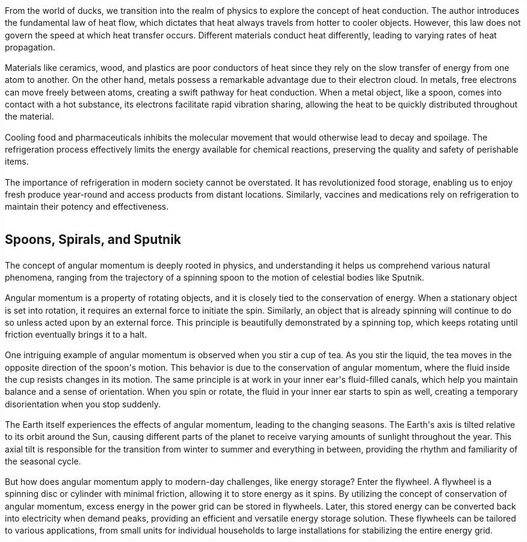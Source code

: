 From the world of ducks, we transition into the realm of physics to explore the concept of heat conduction. The author introduces the fundamental law of heat flow, which dictates that heat always travels from hotter to cooler objects. However, this law does not govern the speed at which heat transfer occurs. Different materials conduct heat differently, leading to varying rates of heat propagation.

Materials like ceramics, wood, and plastics are poor conductors of heat since they rely on the slow transfer of energy from one atom to another. On the other hand, metals possess a remarkable advantage due to their electron cloud. In metals, free electrons can move freely between atoms, creating a swift pathway for heat conduction. When a metal object, like a spoon, comes into contact with a hot substance, its electrons facilitate rapid vibration sharing, allowing the heat to be quickly distributed throughout the material.

Cooling food and pharmaceuticals inhibits the molecular movement that would otherwise lead to decay and spoilage. The refrigeration process effectively limits the energy available for chemical reactions, preserving the quality and safety of perishable items.

The importance of refrigeration in modern society cannot be overstated. It has revolutionized food storage, enabling us to enjoy fresh produce year-round and access products from distant locations. Similarly, vaccines and medications rely on refrigeration to maintain their potency and effectiveness.

## Spoons, Spirals, and Sputnik
The concept of angular momentum is deeply rooted in physics, and understanding it helps us comprehend various natural phenomena, ranging from the trajectory of a spinning spoon to the motion of celestial bodies like Sputnik.

Angular momentum is a property of rotating objects, and it is closely tied to the conservation of energy. When a stationary object is set into rotation, it requires an external force to initiate the spin. Similarly, an object that is already spinning will continue to do so unless acted upon by an external force. This principle is beautifully demonstrated by a spinning top, which keeps rotating until friction eventually brings it to a halt.

One intriguing example of angular momentum is observed when you stir a cup of tea. As you stir the liquid, the tea moves in the opposite direction of the spoon's motion. This behavior is due to the conservation of angular momentum, where the fluid inside the cup resists changes in its motion. The same principle is at work in your inner ear's fluid-filled canals, which help you maintain balance and a sense of orientation. When you spin or rotate, the fluid in your inner ear starts to spin as well, creating a temporary disorientation when you stop suddenly.

The Earth itself experiences the effects of angular momentum, leading to the changing seasons. The Earth's axis is tilted relative to its orbit around the Sun, causing different parts of the planet to receive varying amounts of sunlight throughout the year. This axial tilt is responsible for the transition from winter to summer and everything in between, providing the rhythm and familiarity of the seasonal cycle.

But how does angular momentum apply to modern-day challenges, like energy storage? Enter the flywheel. A flywheel is a spinning disc or cylinder with minimal friction, allowing it to store energy as it spins. By utilizing the concept of conservation of angular momentum, excess energy in the power grid can be stored in flywheels. Later, this stored energy can be converted back into electricity when demand peaks, providing an efficient and versatile energy storage solution. These flywheels can be tailored to various applications, from small units for individual households to large installations for stabilizing the entire energy grid.
